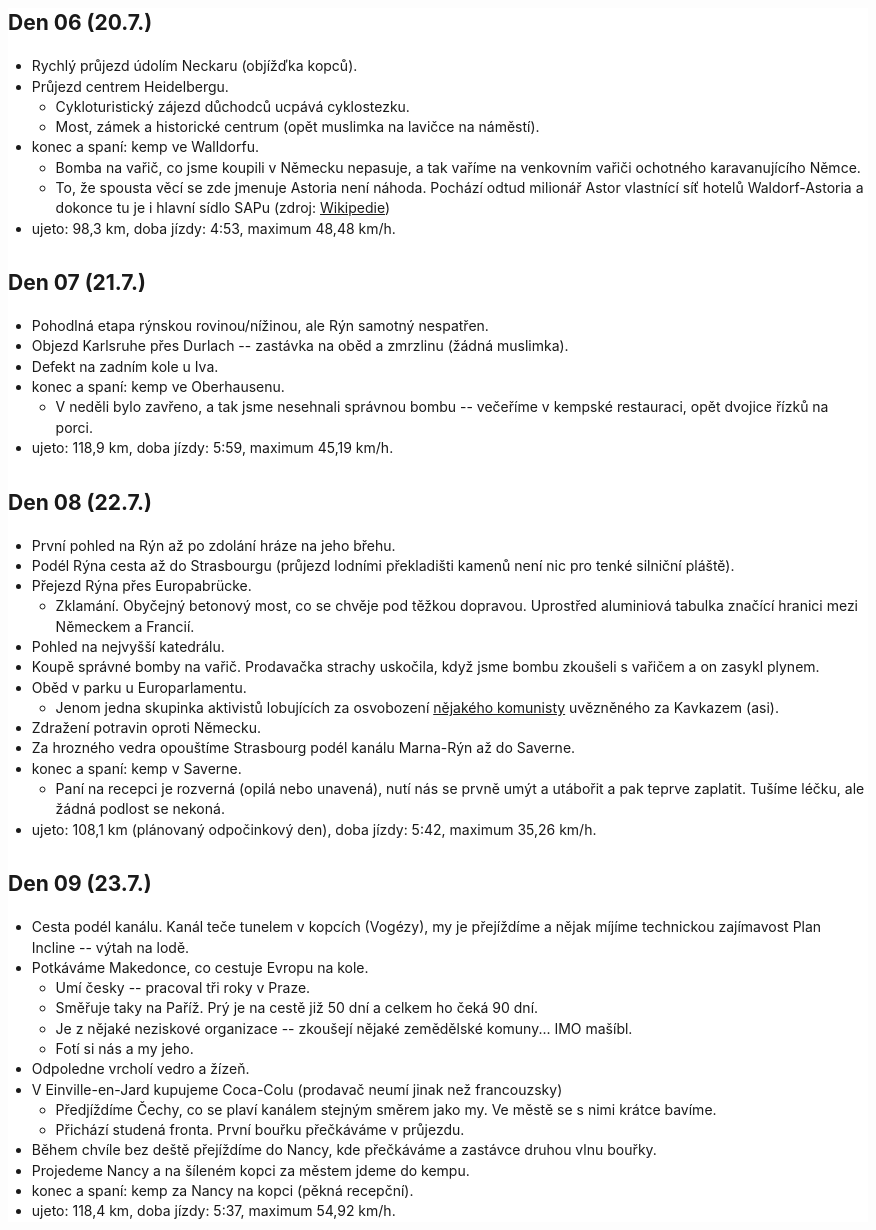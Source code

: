 ## Den 06 (20.7.) ##

  * Rychlý průjezd údolím Neckaru (objížďka kopců).
  * Průjezd centrem Heidelbergu.
    * Cykloturistický zájezd důchodců ucpává cyklostezku.
    * Most, zámek a historické centrum (opět muslimka na lavičce na náměstí).
  * konec a spaní: kemp ve Walldorfu.
    * Bomba na vařič, co jsme koupili v Německu nepasuje, a tak vaříme na venkovním vařiči ochotného karavanujícího Němce.
    * To, že spousta věcí se zde jmenuje Astoria není náhoda. Pochází odtud
      milionář Astor vlastnící síť hotelů Waldorf-Astoria a dokonce tu je i
      hlavní sídlo SAPu (zdroj: [Wikipedie](https://en.wikipedia.org/wiki/Walldorf))
  * ujeto: 98,3 km, doba jízdy: 4:53, maximum 48,48 km/h.

## Den 07 (21.7.) ##

  * Pohodlná etapa rýnskou rovinou/nížinou, ale Rýn samotný nespatřen.
  * Objezd Karlsruhe přes Durlach -- zastávka na oběd a zmrzlinu (žádná muslimka).
  * Defekt na zadním kole u Iva.
  * konec a spaní: kemp ve Oberhausenu.
    * V neděli bylo zavřeno, a tak jsme nesehnali správnou bombu -- večeříme v kempské restauraci, opět dvojice řízků na porci.
  * ujeto: 118,9 km, doba jízdy: 5:59, maximum 45,19 km/h.

## Den 08 (22.7.) ##

  * První pohled na Rýn až po zdolání hráze na jeho břehu.
  * Podél Rýna cesta až do Strasbourgu (průjezd lodními překladišti kamenů není nic pro tenké silniční pláště).
  * Přejezd Rýna přes Europabrücke.
    * Zklamání. Obyčejný betonový most, co se chvěje pod těžkou dopravou. Uprostřed aluminiová tabulka značící hranici mezi Německem a Francií.
  * Pohled na nejvyšší katedrálu.
  * Koupě správné bomby na vařič. Prodavačka strachy uskočila, když jsme bombu zkoušeli s vařičem a on zasykl plynem.
  * Oběd v parku u Europarlamentu.
    * Jenom jedna skupinka aktivistů lobujících za osvobození [nějakého komunisty](http://en.wikipedia.org/wiki/Abdullah_%C3%96calan) uvězněného za Kavkazem (asi).
  * Zdražení potravin oproti Německu.
  * Za hrozného vedra opouštíme Strasbourg podél kanálu Marna-Rýn až do Saverne.
  * konec a spaní: kemp v Saverne.
    * Paní na recepci je rozverná (opilá nebo unavená), nutí nás se prvně umýt a utábořit a pak teprve zaplatit. Tušíme léčku, ale žádná podlost se nekoná.
  * ujeto: 108,1 km (plánovaný odpočinkový den), doba jízdy: 5:42, maximum 35,26 km/h.

## Den 09 (23.7.) ##

  * Cesta podél kanálu. Kanál teče tunelem v kopcích (Vogézy), my je přejíždíme a nějak míjíme technickou zajímavost Plan Incline -- výtah na lodě.
  * Potkáváme Makedonce, co cestuje Evropu na kole.
    * Umí česky -- pracoval tři roky v Praze.
    * Směřuje taky na Paříž. Prý je na cestě již 50 dní a celkem ho čeká 90 dní.
    * Je z nějaké neziskové organizace -- zkoušejí nějaké zemědělské komuny... IMO mašíbl.
    * Fotí si nás a my jeho.
  * Odpoledne vrcholí vedro a žízeň.
  * V Einville-en-Jard kupujeme Coca-Colu (prodavač neumí jinak než francouzsky)
    * Předjíždíme Čechy, co se plaví kanálem stejným směrem jako my. Ve městě se s nimi krátce bavíme.
    * Přichází studená fronta. První bouřku přečkáváme v průjezdu.
  * Během chvíle bez deště přejíždíme do Nancy, kde přečkáváme a zastávce druhou vlnu bouřky.
  * Projedeme Nancy a na šíleném kopci za městem jdeme do kempu.
  * konec a spaní: kemp za Nancy na kopci (pěkná recepční).
  * ujeto: 118,4 km, doba jízdy: 5:37, maximum 54,92 km/h.
